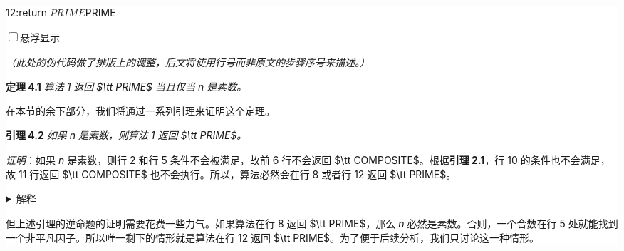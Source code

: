 </div>
<p class="ps-line ps-code">
<span class="ps-linenum" style="left:-1.5em;">12:</span><span class="ps-keyword">return </span><span class="katex"><span class="katex-mathml"><math xmlns="http://www.w3.org/1998/Math/MathML"><semantics><mrow><mi mathvariant="monospace">P</mi><mi mathvariant="monospace">R</mi><mi mathvariant="monospace">I</mi><mi mathvariant="monospace">M</mi><mi mathvariant="monospace">E</mi></mrow><annotation encoding="application/x-tex">\tt PRIME</annotation></semantics></math></span><span class="katex-html" aria-hidden="true"><span class="base"><span class="strut" style="height:0.6111em;"></span><span class="mord"><span class="mord mathtt">PRIME</span></span></span></span></span></p>
</div>
</div>
</div>
</div>
</div>

<span id="fixCheck"><input type="checkbox">悬浮显示</span>
<script>
    const fixed = false;
    function listener(e) {
        if ($(document).scrollTop() > $("#anchor").offset().top) {
            $("#algoWrapper").addClass("fixed");
        } else {
            $("#algoWrapper").removeClass("fixed");
        }
    }
    if (fixed) {
        $(document).on("scroll", listener);
        $('#fixCechk input').attr('checked');
    }
    $('#fixCheck').change(function(){
        $(document).off("scroll");
        if ($('#fixCheck input').is(":checked")) {
            $(document).on("scroll", listener);
        } else {
            $("#algoWrapper").removeClass("fixed");
        }
    });
</script>
</div>

<cite>（此处的伪代码做了排版上的调整，后文将使用行号而非原文的步骤序号来描述。）</cite>

**定理 4.1** *算法 1 返回 $\tt PRIME$ 当且仅当 $n$ 是素数。*

在本节的余下部分，我们将通过一系列引理来证明这个定理。

**引理 4.2** *如果 $n$ 是素数，则算法 1 返回 $\tt PRIME$。*

*证明*：如果 $n$ 是素数，则行 2 和行 5 条件不会被满足，故前 6 行不会返回 $\tt COMPOSITE$。根据**引理 2.1**，行 10 的条件也不会满足，故 11 行返回 $\tt COMPOSITE$ 也不会执行。所以，算法必然会在行 8 或者行 12 返回 $\tt PRIME$。

<details><summary>解释</summary></details>

但上述引理的逆命题的证明需要花费一些力气。如果算法在行 8 返回 $\tt PRIME$，那么 $n$ 必然是素数。否则，一个合数在行 5 处就能找到一个非平凡因子。所以唯一剩下的情形就是算法在行 12 返回 $\tt PRIME$。为了便于后续分析，我们只讨论这一种情形。
